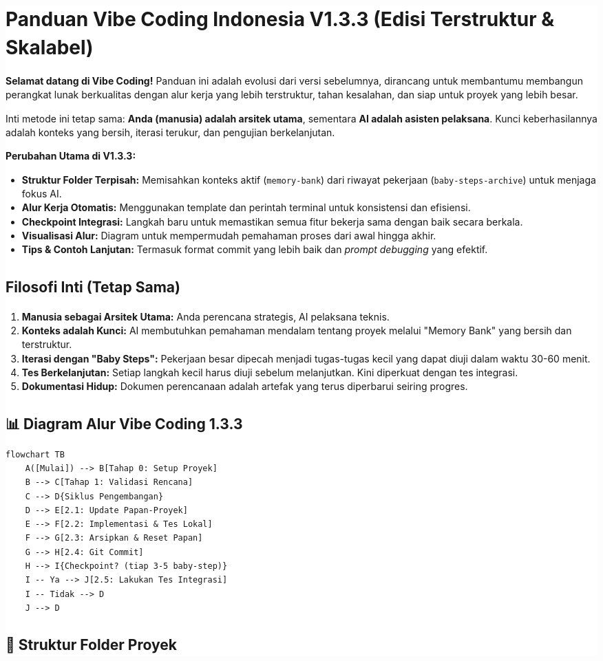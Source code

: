 # **Panduan Vibe Coding Indonesia V1.3.3 (Edisi Terstruktur & Skalabel)**

**Selamat datang di Vibe Coding!** Panduan ini adalah evolusi dari versi sebelumnya, dirancang untuk membantumu membangun perangkat lunak berkualitas dengan alur kerja yang lebih terstruktur, tahan kesalahan, dan siap untuk proyek yang lebih besar.

Inti metode ini tetap sama: **Anda (manusia) adalah arsitek utama**, sementara **AI adalah asisten pelaksana**. Kunci keberhasilannya adalah konteks yang bersih, iterasi terukur, dan pengujian berkelanjutan.

**Perubahan Utama di V1.3.3:**
* **Struktur Folder Terpisah:** Memisahkan konteks aktif (`memory-bank`) dari riwayat pekerjaan (`baby-steps-archive`) untuk menjaga fokus AI.
* **Alur Kerja Otomatis:** Menggunakan template dan perintah terminal untuk konsistensi dan efisiensi.
* **Checkpoint Integrasi:** Langkah baru untuk memastikan semua fitur bekerja sama dengan baik secara berkala.
* **Visualisasi Alur:** Diagram untuk mempermudah pemahaman proses dari awal hingga akhir.
* **Tips & Contoh Lanjutan:** Termasuk format commit yang lebih baik dan *prompt debugging* yang efektif.

##  Filosofi Inti (Tetap Sama)

1.  **Manusia sebagai Arsitek Utama:** Anda perencana strategis, AI pelaksana teknis.
2.  **Konteks adalah Kunci:** AI membutuhkan pemahaman mendalam tentang proyek melalui "Memory Bank" yang bersih dan terstruktur.
3.  **Iterasi dengan "Baby Steps":** Pekerjaan besar dipecah menjadi tugas-tugas kecil yang dapat diuji dalam waktu 30-60 menit.
4.  **Tes Berkelanjutan:** Setiap langkah kecil harus diuji sebelum melanjutkan. Kini diperkuat dengan tes integrasi.
5.  **Dokumentasi Hidup:** Dokumen perencanaan adalah artefak yang terus diperbarui seiring progres.

## 📊 Diagram Alur Vibe Coding 1.3.3
```mermaid
flowchart TB
    A([Mulai]) --> B[Tahap 0: Setup Proyek]
    B --> C[Tahap 1: Validasi Rencana]
    C --> D{Siklus Pengembangan}
    D --> E[2.1: Update Papan-Proyek]
    E --> F[2.2: Implementasi & Tes Lokal]
    F --> G[2.3: Arsipkan & Reset Papan]
    G --> H[2.4: Git Commit]
    H --> I{Checkpoint? (tiap 3-5 baby-step)}
    I -- Ya --> J[2.5: Lakukan Tes Integrasi]
    I -- Tidak --> D
    J --> D
```

## 📂 Struktur Folder Proyek
